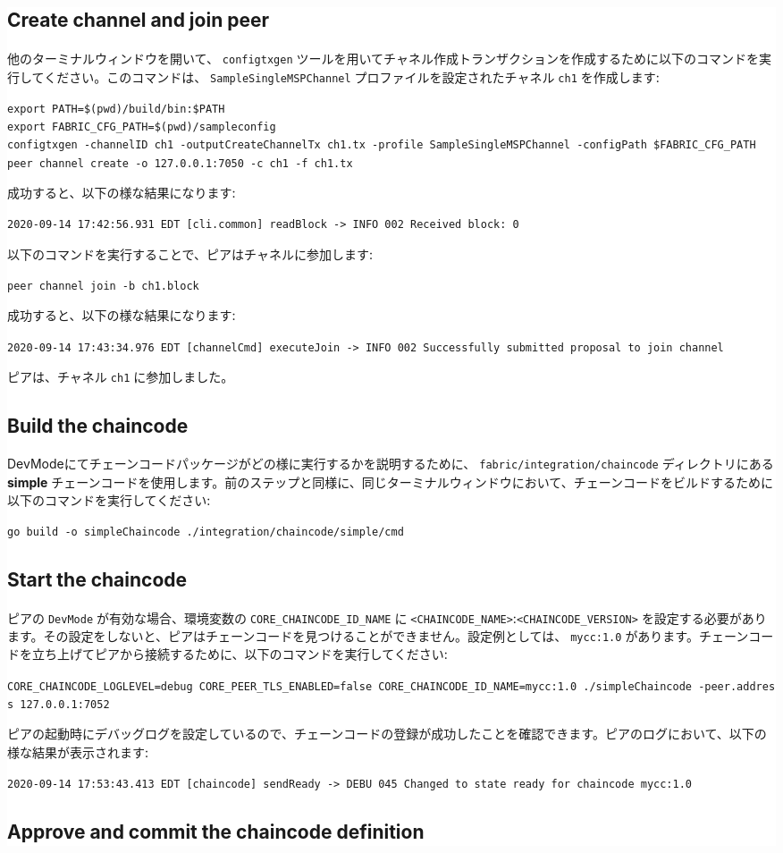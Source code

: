 ## Create channel and join peer

他のターミナルウィンドウを開いて、 `configtxgen` ツールを用いてチャネル作成トランザクションを作成するために以下のコマンドを実行してください。このコマンドは、 `SampleSingleMSPChannel` プロファイルを設定されたチャネル `ch1` を作成します:
```
export PATH=$(pwd)/build/bin:$PATH
export FABRIC_CFG_PATH=$(pwd)/sampleconfig
configtxgen -channelID ch1 -outputCreateChannelTx ch1.tx -profile SampleSingleMSPChannel -configPath $FABRIC_CFG_PATH
peer channel create -o 127.0.0.1:7050 -c ch1 -f ch1.tx
```

成功すると、以下の様な結果になります:
```
2020-09-14 17:42:56.931 EDT [cli.common] readBlock -> INFO 002 Received block: 0
```

以下のコマンドを実行することで、ピアはチャネルに参加します:

```
peer channel join -b ch1.block
```
成功すると、以下の様な結果になります:
```
2020-09-14 17:43:34.976 EDT [channelCmd] executeJoin -> INFO 002 Successfully submitted proposal to join channel
```

ピアは、チャネル `ch1` に参加しました。

## Build the chaincode

DevModeにてチェーンコードパッケージがどの様に実行するかを説明するために、 `fabric/integration/chaincode` ディレクトリにある **simple** チェーンコードを使用します。前のステップと同様に、同じターミナルウィンドウにおいて、チェーンコードをビルドするために以下のコマンドを実行してください:

```
go build -o simpleChaincode ./integration/chaincode/simple/cmd
```

## Start the chaincode

ピアの `DevMode` が有効な場合、環境変数の `CORE_CHAINCODE_ID_NAME` に `<CHAINCODE_NAME>`:`<CHAINCODE_VERSION>` を設定する必要があります。その設定をしないと、ピアはチェーンコードを見つけることができません。設定例としては、 `mycc:1.0` があります。チェーンコードを立ち上げてピアから接続するために、以下のコマンドを実行してください:

```
CORE_CHAINCODE_LOGLEVEL=debug CORE_PEER_TLS_ENABLED=false CORE_CHAINCODE_ID_NAME=mycc:1.0 ./simpleChaincode -peer.address 127.0.0.1:7052
```

ピアの起動時にデバッグログを設定しているので、チェーンコードの登録が成功したことを確認できます。ピアのログにおいて、以下の様な結果が表示されます:
```
2020-09-14 17:53:43.413 EDT [chaincode] sendReady -> DEBU 045 Changed to state ready for chaincode mycc:1.0
```
## Approve and commit the chaincode definition
